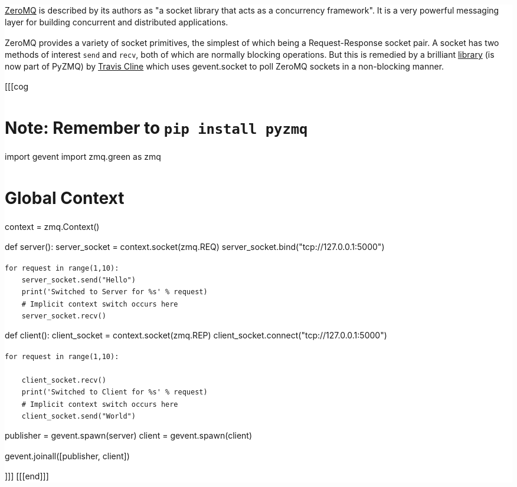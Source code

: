 [ZeroMQ](http://www.zeromq.org/) is described by its authors as
"a socket library that acts as a concurrency framework". It is a
very powerful messaging layer for building concurrent and
distributed applications.

ZeroMQ provides a variety of socket primitives, the simplest of
which being a Request-Response socket pair. A socket has two
methods of interest ``send`` and ``recv``, both of which are
normally blocking operations. But this is remedied by a brilliant
[library](https://github.com/tmc/gevent-zeromq) (is now part of PyZMQ)
by [Travis Cline](https://github.com/tmc) which uses gevent.socket
to poll ZeroMQ sockets in a non-blocking manner.

[[[cog
# Note: Remember to ``pip install pyzmq``
import gevent
import zmq.green as zmq

# Global Context
context = zmq.Context()

def server():
    server_socket = context.socket(zmq.REQ)
    server_socket.bind("tcp://127.0.0.1:5000")

    for request in range(1,10):
        server_socket.send("Hello")
        print('Switched to Server for %s' % request)
        # Implicit context switch occurs here
        server_socket.recv()

def client():
    client_socket = context.socket(zmq.REP)
    client_socket.connect("tcp://127.0.0.1:5000")

    for request in range(1,10):

        client_socket.recv()
        print('Switched to Client for %s' % request)
        # Implicit context switch occurs here
        client_socket.send("World")

publisher = gevent.spawn(server)
client    = gevent.spawn(client)

gevent.joinall([publisher, client])

]]]
[[[end]]]
